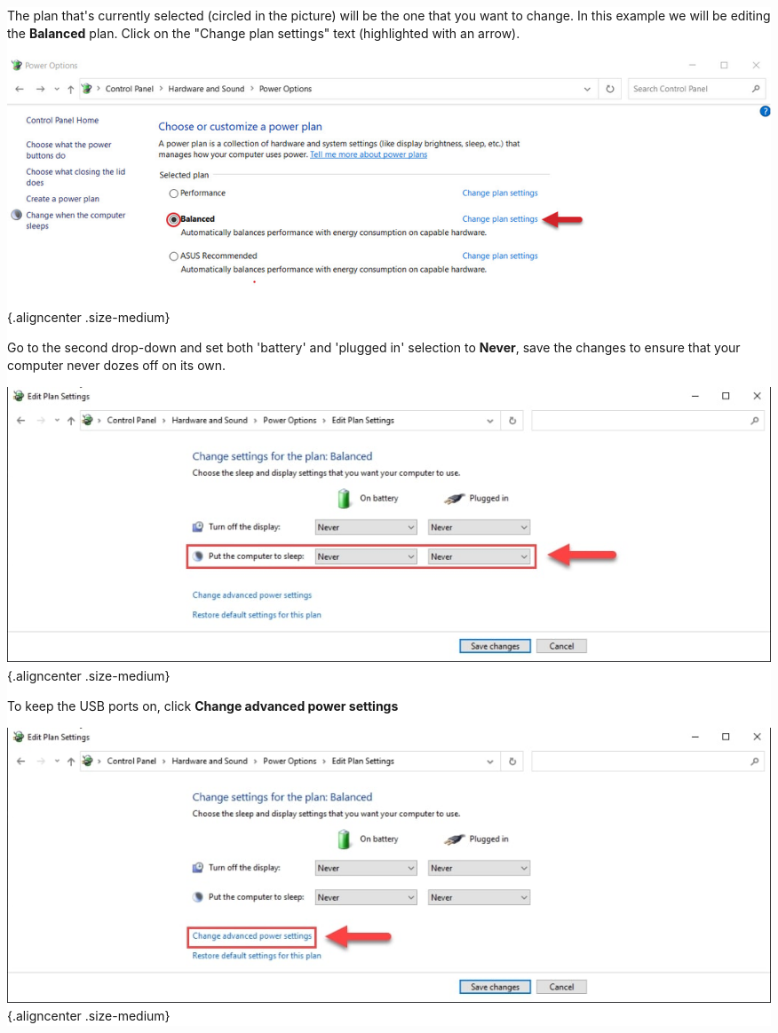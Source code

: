 The plan that's currently selected (circled in the picture) will be the one that you want to change. In this example we will be editing the **Balanced** plan. Click on the "Change plan settings" text (highlighted with an arrow).

![](/_images/_gsender/_classic/_setup-cl/gs_cl_se_awake-plan-settings.jpg){.aligncenter .size-medium}

Go to the second drop-down and set both 'battery' and 'plugged in' selection to **Never**, save the changes to ensure that your computer never dozes off on its own.

![](/_images/_gsender/_classic/_setup-cl/gs_cl_se_awake-never-sleep.jpg){.aligncenter .size-medium}

To keep the USB ports on, click **Change advanced power settings**

![](/_images/_gsender/_classic/_setup-cl/gs_cl_se_awake-advanced.jpg){.aligncenter .size-medium}
